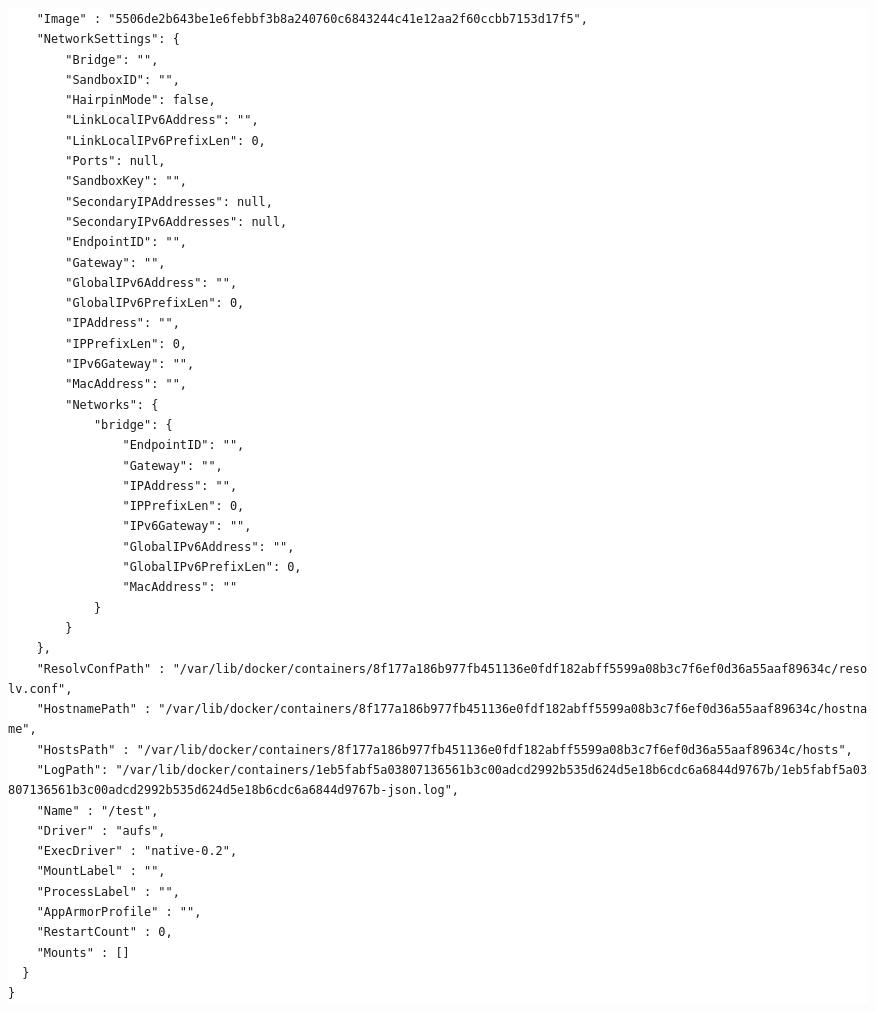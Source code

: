        "Image" : "5506de2b643be1e6febbf3b8a240760c6843244c41e12aa2f60ccbb7153d17f5",
        "NetworkSettings": {
            "Bridge": "",
            "SandboxID": "",
            "HairpinMode": false,
            "LinkLocalIPv6Address": "",
            "LinkLocalIPv6PrefixLen": 0,
            "Ports": null,
            "SandboxKey": "",
            "SecondaryIPAddresses": null,
            "SecondaryIPv6Addresses": null,
            "EndpointID": "",
            "Gateway": "",
            "GlobalIPv6Address": "",
            "GlobalIPv6PrefixLen": 0,
            "IPAddress": "",
            "IPPrefixLen": 0,
            "IPv6Gateway": "",
            "MacAddress": "",
            "Networks": {
                "bridge": {
                    "EndpointID": "",
                    "Gateway": "",
                    "IPAddress": "",
                    "IPPrefixLen": 0,
                    "IPv6Gateway": "",
                    "GlobalIPv6Address": "",
                    "GlobalIPv6PrefixLen": 0,
                    "MacAddress": ""
                }
            }
        },
        "ResolvConfPath" : "/var/lib/docker/containers/8f177a186b977fb451136e0fdf182abff5599a08b3c7f6ef0d36a55aaf89634c/resolv.conf",
        "HostnamePath" : "/var/lib/docker/containers/8f177a186b977fb451136e0fdf182abff5599a08b3c7f6ef0d36a55aaf89634c/hostname",
        "HostsPath" : "/var/lib/docker/containers/8f177a186b977fb451136e0fdf182abff5599a08b3c7f6ef0d36a55aaf89634c/hosts",
        "LogPath": "/var/lib/docker/containers/1eb5fabf5a03807136561b3c00adcd2992b535d624d5e18b6cdc6a6844d9767b/1eb5fabf5a03807136561b3c00adcd2992b535d624d5e18b6cdc6a6844d9767b-json.log",
        "Name" : "/test",
        "Driver" : "aufs",
        "ExecDriver" : "native-0.2",
        "MountLabel" : "",
        "ProcessLabel" : "",
        "AppArmorProfile" : "",
        "RestartCount" : 0,
        "Mounts" : []
      }
    }

